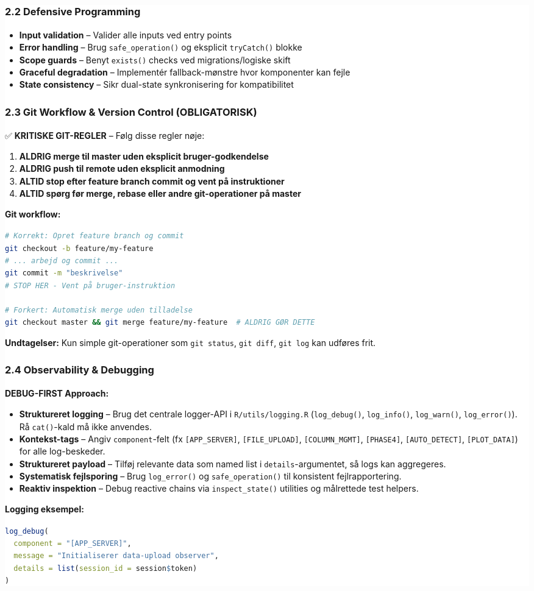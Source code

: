 ### 2.2 Defensive Programming

* **Input validation** – Valider alle inputs ved entry points
* **Error handling** – Brug `safe_operation()` og eksplicit `tryCatch()` blokke
* **Scope guards** – Benyt `exists()` checks ved migrations/logiske skift
* **Graceful degradation** – Implementér fallback-mønstre hvor komponenter kan fejle
* **State consistency** – Sikr dual-state synkronisering for kompatibilitet

### 2.3 Git Workflow & Version Control (OBLIGATORISK)

✅ **KRITISKE GIT-REGLER** – Følg disse regler nøje:

1. **ALDRIG merge til master uden eksplicit bruger-godkendelse**
2. **ALDRIG push til remote uden eksplicit anmodning**
3. **ALTID stop efter feature branch commit og vent på instruktioner**
4. **ALTID spørg før merge, rebase eller andre git-operationer på master**

**Git workflow:**
```bash
# Korrekt: Opret feature branch og commit
git checkout -b feature/my-feature
# ... arbejd og commit ...
git commit -m "beskrivelse"
# STOP HER - Vent på bruger-instruktion

# Forkert: Automatisk merge uden tilladelse
git checkout master && git merge feature/my-feature  # ALDRIG GØR DETTE
```

**Undtagelser:** Kun simple git-operationer som `git status`, `git diff`, `git log` kan udføres frit.

### 2.4 Observability & Debugging

**DEBUG-FIRST Approach:**

* **Struktureret logging** – Brug det centrale logger-API i `R/utils/logging.R` (`log_debug()`, `log_info()`, `log_warn()`, `log_error()`). Rå `cat()`-kald må ikke anvendes.
* **Kontekst-tags** – Angiv `component`-felt (fx `[APP_SERVER]`, `[FILE_UPLOAD]`, `[COLUMN_MGMT]`, `[PHASE4]`, `[AUTO_DETECT]`, `[PLOT_DATA]`) for alle log-beskeder.
* **Struktureret payload** – Tilføj relevante data som named list i `details`-argumentet, så logs kan aggregeres.
* **Systematisk fejlsporing** – Brug `log_error()` og `safe_operation()` til konsistent fejlrapportering.
* **Reaktiv inspektion** – Debug reactive chains via `inspect_state()` utilities og målrettede test helpers.

**Logging eksempel:**
```r
log_debug(
  component = "[APP_SERVER]",
  message = "Initialiserer data-upload observer",
  details = list(session_id = session$token)
)
```
